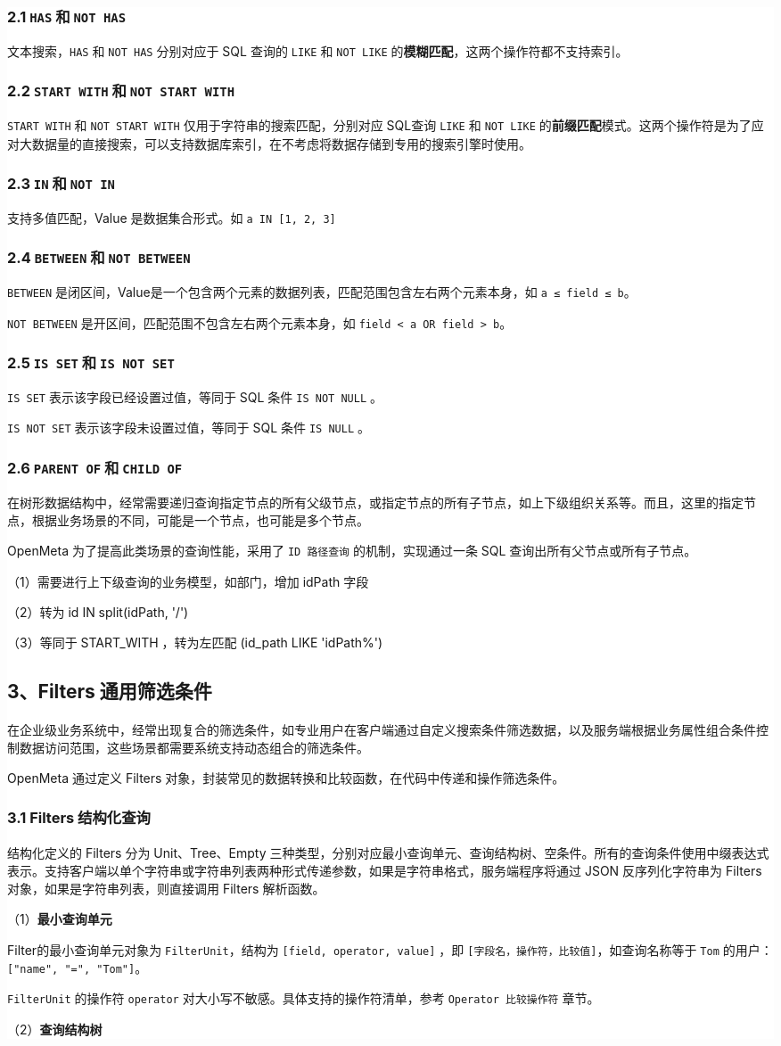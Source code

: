 ### 2.1 `HAS` 和 `NOT HAS`

文本搜索，`HAS` 和 `NOT HAS` 分别对应于 SQL 查询的 `LIKE` 和 `NOT LIKE` 的**模糊匹配**，这两个操作符都不支持索引。

### 2.2 `START WITH` 和 `NOT START WITH`

`START WITH` 和 `NOT START WITH` 仅用于字符串的搜索匹配，分别对应 SQL查询 `LIKE` 和 `NOT LIKE` 的**前缀匹配**模式。这两个操作符是为了应对大数据量的直接搜索，可以支持数据库索引，在不考虑将数据存储到专用的搜索引擎时使用。

### 2.3 `IN` 和 `NOT IN`

支持多值匹配，Value 是数据集合形式。如 `a IN [1, 2, 3]`

### 2.4 `BETWEEN` 和 `NOT BETWEEN`

`BETWEEN` 是闭区间，Value是一个包含两个元素的数据列表，匹配范围包含左右两个元素本身，如 `a ≤ field ≤ b`。

`NOT BETWEEN` 是开区间，匹配范围不包含左右两个元素本身，如 `field < a OR field > b`。

### 2.5 `IS SET` 和 `IS NOT SET`

`IS SET` 表示该字段已经设置过值，等同于 SQL 条件  `IS NOT NULL` 。

`IS NOT SET` 表示该字段未设置过值，等同于 SQL 条件  `IS NULL` 。

### 2.6 `PARENT OF` 和 `CHILD OF`

在树形数据结构中，经常需要递归查询指定节点的所有父级节点，或指定节点的所有子节点，如上下级组织关系等。而且，这里的指定节点，根据业务场景的不同，可能是一个节点，也可能是多个节点。

OpenMeta 为了提高此类场景的查询性能，采用了 `ID 路径查询`  的机制，实现通过一条 SQL 查询出所有父节点或所有子节点。

（1）需要进行上下级查询的业务模型，如部门，增加 idPath 字段

（2）转为 id IN split(idPath, '/')

（3）等同于 START_WITH ，转为左匹配 (id_path LIKE 'idPath%')

## 3、Filters 通用筛选条件

在企业级业务系统中，经常出现复合的筛选条件，如专业用户在客户端通过自定义搜索条件筛选数据，以及服务端根据业务属性组合条件控制数据访问范围，这些场景都需要系统支持动态组合的筛选条件。

OpenMeta 通过定义 Filters 对象，封装常见的数据转换和比较函数，在代码中传递和操作筛选条件。

### 3.1 Filters 结构化查询

结构化定义的 Filters 分为 Unit、Tree、Empty 三种类型，分别对应最小查询单元、查询结构树、空条件。所有的查询条件使用中缀表达式表示。支持客户端以单个字符串或字符串列表两种形式传递参数，如果是字符串格式，服务端程序将通过 JSON 反序列化字符串为 Filters 对象，如果是字符串列表，则直接调用 Filters 解析函数。

（1）**最小查询单元**

Filter的最小查询单元对象为 `FilterUnit`，结构为 `[field, operator, value]` ，即 `[字段名，操作符，比较值]`，如查询名称等于 `Tom` 的用户： `["name", "=", "Tom"]`。

`FilterUnit` 的操作符 `operator` 对大小写不敏感。具体支持的操作符清单，参考 `Operator 比较操作符` 章节。

（2）**查询结构树**
